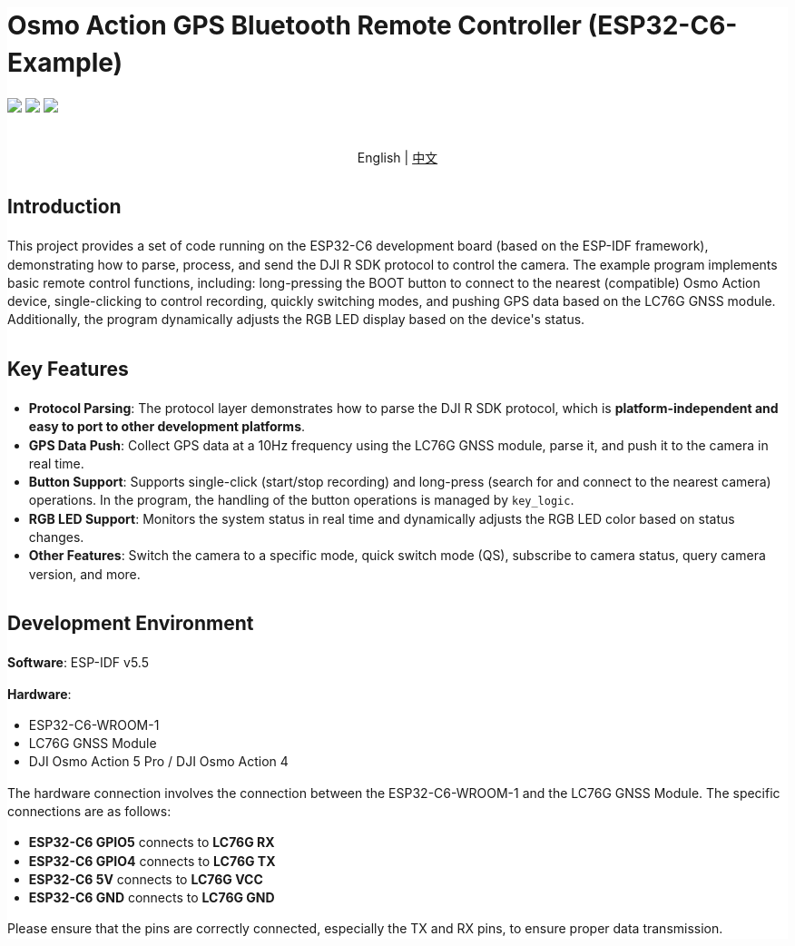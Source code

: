 # Osmo Action GPS Bluetooth Remote Controller (ESP32-C6-Example)

![](https://img.shields.io/badge/version-V1.0.0-red.svg) ![](https://img.shields.io/badge/platform-rtos-blue.svg) ![](https://img.shields.io/badge/license-MIT-purple.svg)

<p align="center">
  <br>English | <a href="README_CN.md">中文</a>
</p>

## Introduction

This project provides a set of code running on the ESP32-C6 development board (based on the ESP-IDF framework), demonstrating how to parse, process, and send the DJI R SDK protocol to control the camera. The example program implements basic remote control functions, including: long-pressing the BOOT button to connect to the nearest (compatible) Osmo Action device, single-clicking to control recording, quickly switching modes, and pushing GPS data based on the LC76G GNSS module. Additionally, the program dynamically adjusts the RGB LED display based on the device's status.

## Key Features

- **Protocol Parsing**: The protocol layer demonstrates how to parse the DJI R SDK protocol, which is **platform-independent and easy to port to other development platforms**.
- **GPS Data Push**: Collect GPS data at a 10Hz frequency using the LC76G GNSS module, parse it, and push it to the camera in real time.
- **Button Support**: Supports single-click (start/stop recording) and long-press (search for and connect to the nearest camera) operations. In the program, the handling of the button operations is managed by `key_logic`.
- **RGB LED Support**: Monitors the system status in real time and dynamically adjusts the RGB LED color based on status changes.
- **Other Features**: Switch the camera to a specific mode, quick switch mode (QS), subscribe to camera status, query camera version, and more.

## Development Environment

**Software**: ESP-IDF v5.5

**Hardware**:

- ESP32-C6-WROOM-1
- LC76G GNSS Module
- DJI Osmo Action 5 Pro / DJI Osmo Action 4

The hardware connection involves the connection between the ESP32-C6-WROOM-1 and the LC76G GNSS Module. The specific connections are as follows:

- **ESP32-C6 GPIO5** connects to **LC76G RX**
- **ESP32-C6 GPIO4** connects to **LC76G TX**
- **ESP32-C6 5V** connects to **LC76G VCC**
- **ESP32-C6 GND** connects to **LC76G GND**

Please ensure that the pins are correctly connected, especially the TX and RX pins, to ensure proper data transmission.
